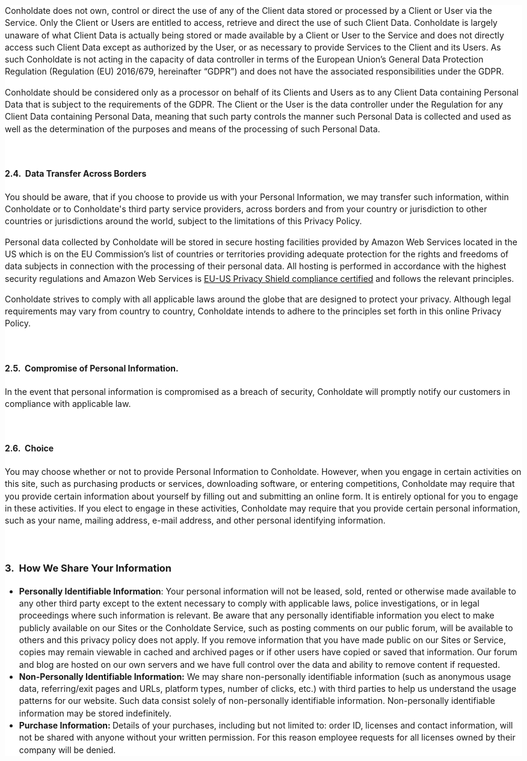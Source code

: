 <p>Conholdate does not own, control or direct the use of any of the Client data stored or processed by a Client or User via the Service. Only the Client or Users are entitled to access, retrieve and direct the use of such Client Data. Conholdate is largely unaware of what Client Data is actually being stored or made available by a Client or User to the Service and does not directly access such Client Data except as authorized by the User, or as necessary to provide Services to the Client and its Users. As such Conholdate is not acting in the capacity of data controller in terms of the European Union’s General Data Protection Regulation (Regulation (EU) 2016/679, hereinafter “GDPR”) and does not have the associated responsibilities under the GDPR.</p>
<p>Conholdate should be considered only as a processor on behalf of its Clients and Users as to any Client Data containing Personal Data that is subject to the requirements of the GDPR. The Client or the User is the data controller under the Regulation for any Client Data containing Personal Data, meaning that such party controls the manner such Personal Data is collected and used as well as the determination of the purposes and means of the processing of such Personal Data.</p>
<div class="clearfix"> </div>
<h4 id="2.4">2.4.  Data Transfer Across Borders</h4>
<p>You should be aware, that if you choose to provide us with your Personal Information, we may transfer such information, within Conholdate or to Conholdate's third party service providers, across borders and from your country or jurisdiction to other countries or jurisdictions around the world, subject to the limitations of this Privacy Policy.</p>
<p>Personal data collected by Conholdate will be stored in secure hosting facilities provided by Amazon Web Services located in the US which is on the EU Commission’s list of countries or territories providing adequate protection for the rights and freedoms of data subjects in connection with the processing of their personal data. All hosting is performed in accordance with the highest security regulations and Amazon Web Services is <a href="https://www.privacyshield.gov/participant?id=a2zt0000000TOWQAA4">EU-US Privacy Shield compliance certified</a> and follows the relevant principles.</p>
<p>Conholdate strives to comply with all applicable laws around the globe that are designed to protect your privacy. Although legal requirements may vary from country to country, Conholdate intends to adhere to the principles set forth in this online Privacy Policy.</p>
<div class="clearfix"> </div>
<h4 id="2.5">2.5.  Compromise of Personal Information.</h4>
<p>In the event that personal information is compromised as a breach of security, Conholdate will promptly notify our customers in compliance with applicable law.</p>
<div class="clearfix"> </div>
<h4 id="2.6">2.6.  Choice</h4>
<p>You may choose whether or not to provide Personal Information to Conholdate. However, when you engage in certain activities on this site, such as purchasing products or services, downloading software, or entering competitions, Conholdate may require that you provide certain information about yourself by filling out and submitting an online form. It is entirely optional for you to engage in these activities. If you elect to engage in these activities, Conholdate may require that you provide certain personal information, such as your name, mailing address, e-mail address, and other personal identifying information.</p>
<div class="clearfix"> </div>
<h3 id="3">3.  How We Share Your Information</h3>
<ul>
<li><strong>Personally Identifiable Information</strong>: Your personal information will not be leased, sold, rented or otherwise made available to any other third party except to the extent necessary to comply with applicable laws, police investigations, or in legal proceedings where such information is relevant. Be aware that any personally identifiable information you elect to make publicly available on our Sites or the Conholdate Service, such as posting comments on our public forum, will be available to others and this privacy policy does not apply. If you remove information that you have made public on our Sites or Service, copies may remain viewable in cached and archived pages or if other users have copied or saved that information. Our forum and blog are hosted on our own servers and we have full control over the data and ability to remove content if requested.</li>
<li><strong>Non-Personally Identifiable Information:</strong> We may share non-personally identifiable information (such as anonymous usage data, referring/exit pages and URLs, platform types, number of clicks, etc.) with third parties to help us understand the usage patterns for our website. Such data consist solely of non-personally identifiable information. Non-personally identifiable information may be stored indefinitely.</li>
<li><strong>Purchase Information: </strong>Details of your purchases, including but not limited to: order ID, licenses and contact information, will not be shared with anyone without your written permission. For this reason employee requests for all licenses owned by their company will be denied.</li>